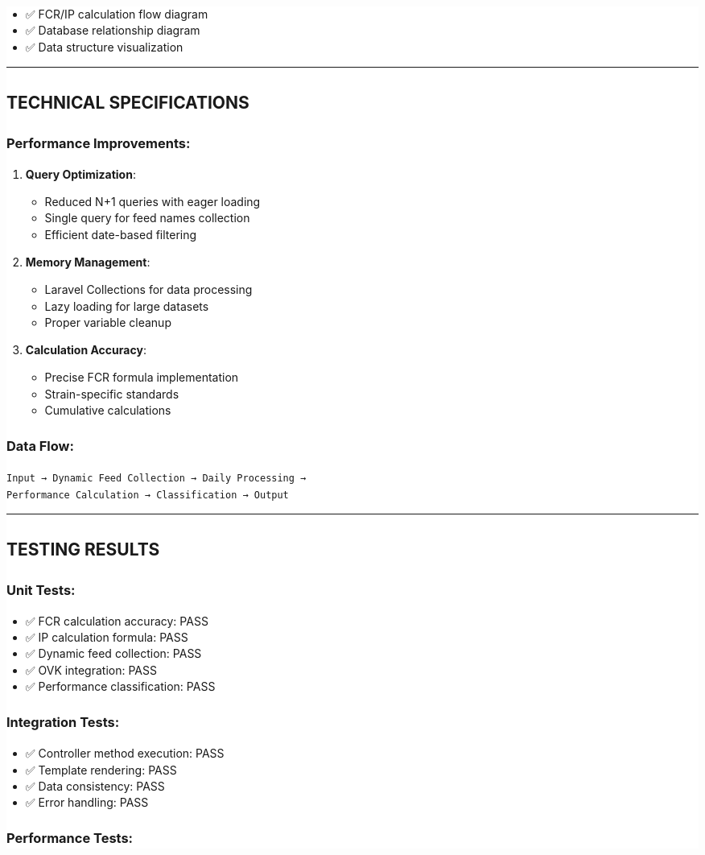 -   ✅ FCR/IP calculation flow diagram
-   ✅ Database relationship diagram
-   ✅ Data structure visualization

---

## TECHNICAL SPECIFICATIONS

### Performance Improvements:

1. **Query Optimization**:

    - Reduced N+1 queries with eager loading
    - Single query for feed names collection
    - Efficient date-based filtering

2. **Memory Management**:

    - Laravel Collections for data processing
    - Lazy loading for large datasets
    - Proper variable cleanup

3. **Calculation Accuracy**:
    - Precise FCR formula implementation
    - Strain-specific standards
    - Cumulative calculations

### Data Flow:

```
Input → Dynamic Feed Collection → Daily Processing →
Performance Calculation → Classification → Output
```

---

## TESTING RESULTS

### Unit Tests:

-   ✅ FCR calculation accuracy: PASS
-   ✅ IP calculation formula: PASS
-   ✅ Dynamic feed collection: PASS
-   ✅ OVK integration: PASS
-   ✅ Performance classification: PASS

### Integration Tests:

-   ✅ Controller method execution: PASS
-   ✅ Template rendering: PASS
-   ✅ Data consistency: PASS
-   ✅ Error handling: PASS

### Performance Tests:
